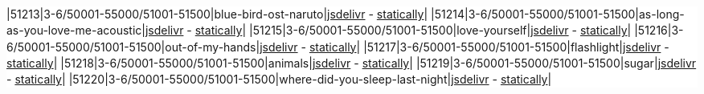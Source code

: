 |51213|3-6/50001-55000/51001-51500|blue-bird-ost-naruto|[jsdelivr](https://cdn.jsdelivr.net/gh/dbchord/png-old-c-1110x370_3-6/50001-55000/51001-51500/blue-bird-ost-naruto.png) - [statically](https://cdn.statically.io/gh/dbchord/png-old-c-1110x370_3-6/img/50001-55000/51001-51500/blue-bird-ost-naruto.png)|
|51214|3-6/50001-55000/51001-51500|as-long-as-you-love-me-acoustic|[jsdelivr](https://cdn.jsdelivr.net/gh/dbchord/png-old-c-1110x370_3-6/50001-55000/51001-51500/as-long-as-you-love-me-acoustic.png) - [statically](https://cdn.statically.io/gh/dbchord/png-old-c-1110x370_3-6/img/50001-55000/51001-51500/as-long-as-you-love-me-acoustic.png)|
|51215|3-6/50001-55000/51001-51500|love-yourself|[jsdelivr](https://cdn.jsdelivr.net/gh/dbchord/png-old-c-1110x370_3-6/50001-55000/51001-51500/love-yourself.png) - [statically](https://cdn.statically.io/gh/dbchord/png-old-c-1110x370_3-6/img/50001-55000/51001-51500/love-yourself.png)|
|51216|3-6/50001-55000/51001-51500|out-of-my-hands|[jsdelivr](https://cdn.jsdelivr.net/gh/dbchord/png-old-c-1110x370_3-6/50001-55000/51001-51500/out-of-my-hands.png) - [statically](https://cdn.statically.io/gh/dbchord/png-old-c-1110x370_3-6/img/50001-55000/51001-51500/out-of-my-hands.png)|
|51217|3-6/50001-55000/51001-51500|flashlight|[jsdelivr](https://cdn.jsdelivr.net/gh/dbchord/png-old-c-1110x370_3-6/50001-55000/51001-51500/flashlight.png) - [statically](https://cdn.statically.io/gh/dbchord/png-old-c-1110x370_3-6/img/50001-55000/51001-51500/flashlight.png)|
|51218|3-6/50001-55000/51001-51500|animals|[jsdelivr](https://cdn.jsdelivr.net/gh/dbchord/png-old-c-1110x370_3-6/50001-55000/51001-51500/animals.png) - [statically](https://cdn.statically.io/gh/dbchord/png-old-c-1110x370_3-6/img/50001-55000/51001-51500/animals.png)|
|51219|3-6/50001-55000/51001-51500|sugar|[jsdelivr](https://cdn.jsdelivr.net/gh/dbchord/png-old-c-1110x370_3-6/50001-55000/51001-51500/sugar.png) - [statically](https://cdn.statically.io/gh/dbchord/png-old-c-1110x370_3-6/img/50001-55000/51001-51500/sugar.png)|
|51220|3-6/50001-55000/51001-51500|where-did-you-sleep-last-night|[jsdelivr](https://cdn.jsdelivr.net/gh/dbchord/png-old-c-1110x370_3-6/50001-55000/51001-51500/where-did-you-sleep-last-night.png) - [statically](https://cdn.statically.io/gh/dbchord/png-old-c-1110x370_3-6/img/50001-55000/51001-51500/where-did-you-sleep-last-night.png)|
